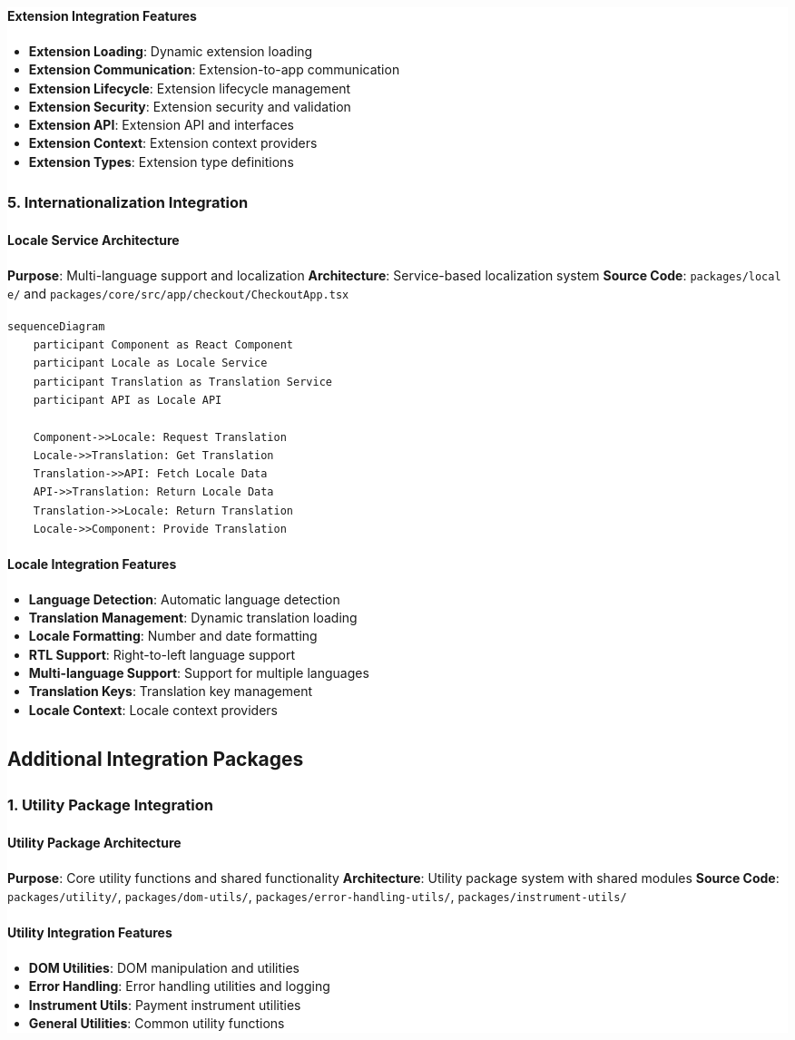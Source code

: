#### Extension Integration Features
- **Extension Loading**: Dynamic extension loading
- **Extension Communication**: Extension-to-app communication
- **Extension Lifecycle**: Extension lifecycle management
- **Extension Security**: Extension security and validation
- **Extension API**: Extension API and interfaces
- **Extension Context**: Extension context providers
- **Extension Types**: Extension type definitions

### 5. Internationalization Integration

#### Locale Service Architecture
**Purpose**: Multi-language support and localization
**Architecture**: Service-based localization system
**Source Code**: `packages/locale/` and `packages/core/src/app/checkout/CheckoutApp.tsx`

```mermaid
sequenceDiagram
    participant Component as React Component
    participant Locale as Locale Service
    participant Translation as Translation Service
    participant API as Locale API
    
    Component->>Locale: Request Translation
    Locale->>Translation: Get Translation
    Translation->>API: Fetch Locale Data
    API->>Translation: Return Locale Data
    Translation->>Locale: Return Translation
    Locale->>Component: Provide Translation
```

#### Locale Integration Features
- **Language Detection**: Automatic language detection
- **Translation Management**: Dynamic translation loading
- **Locale Formatting**: Number and date formatting
- **RTL Support**: Right-to-left language support
- **Multi-language Support**: Support for multiple languages
- **Translation Keys**: Translation key management
- **Locale Context**: Locale context providers

## Additional Integration Packages

### 1. Utility Package Integration

#### Utility Package Architecture
**Purpose**: Core utility functions and shared functionality
**Architecture**: Utility package system with shared modules
**Source Code**: `packages/utility/`, `packages/dom-utils/`, `packages/error-handling-utils/`, `packages/instrument-utils/`

#### Utility Integration Features
- **DOM Utilities**: DOM manipulation and utilities
- **Error Handling**: Error handling utilities and logging
- **Instrument Utils**: Payment instrument utilities
- **General Utilities**: Common utility functions
